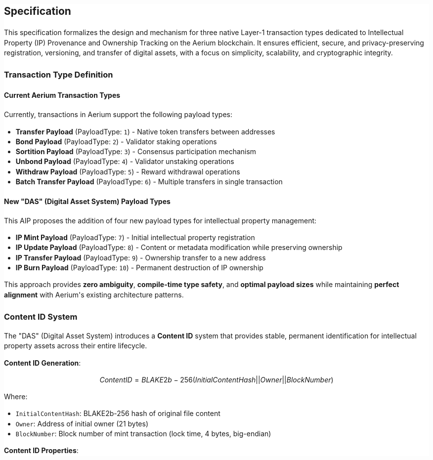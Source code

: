 ## Specification

This specification formalizes the design and mechanism for three native Layer-1
transaction types dedicated to Intellectual Property (IP) Provenance and
Ownership Tracking on the Aerium blockchain. It ensures efficient, secure, and
privacy-preserving registration, versioning, and transfer of digital assets,
with a focus on simplicity, scalability, and cryptographic integrity.

### Transaction Type Definition

#### Current Aerium Transaction Types

Currently, transactions in Aerium support the following payload types:

- **Transfer Payload** (PayloadType: `1`) - Native token transfers between addresses
- **Bond Payload** (PayloadType: `2`) - Validator staking operations
- **Sortition Payload** (PayloadType: `3`) - Consensus participation mechanism
- **Unbond Payload** (PayloadType: `4`) - Validator unstaking operations
- **Withdraw Payload** (PayloadType: `5`) - Reward withdrawal operations
- **Batch Transfer Payload** (PayloadType: `6`) - Multiple transfers in single transaction

#### New "DAS" (Digital Asset System) Payload Types

This AIP proposes the addition of four new payload types for intellectual property management:

- **IP Mint Payload** (PayloadType: `7`) - Initial intellectual property registration
- **IP Update Payload** (PayloadType: `8`) - Content or metadata modification while preserving ownership
- **IP Transfer Payload** (PayloadType: `9`) - Ownership transfer to a new address
- **IP Burn Payload** (PayloadType: `10`) - Permanent destruction of IP ownership

This approach provides **zero ambiguity**, **compile-time type safety**, and
**optimal payload sizes** while maintaining **perfect alignment** with Aerium's
existing architecture patterns.

### Content ID System

The "DAS" (Digital Asset System) introduces a **Content ID** system that provides stable, permanent identification
for intellectual property assets across their entire lifecycle.

**Content ID Generation**:

$$
ContentID = BLAKE2b-256(InitialContentHash || Owner || BlockNumber)
$$

Where:

- `InitialContentHash`: BLAKE2b-256 hash of original file content
- `Owner`: Address of initial owner (21 bytes)
- `BlockNumber`: Block number of mint transaction (lock time, 4 bytes, big-endian)

**Content ID Properties**:

